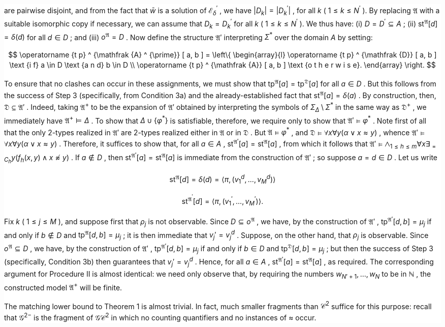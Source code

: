 are pairwise disjoint, and from the fact that  $\bar{w}$  is a solution of  $\mathcal{E}_{\delta}^{\prime}$ , we have  $|D_k| = |D_k^{\prime}|$ , for all  $k$  ( $1 \leqslant k \leqslant N^{\prime}$ ). By replacing  $\mathfrak{A}$  with a suitable isomorphic copy if necessary, we can assume that  $D_{k} = D_{k}^{\prime}$  for all  $k$  ( $1 \leqslant k \leqslant N^{\prime}$ ). We thus have: (i)  $D = D^{\prime} \subseteq A$ ; (ii)  $\operatorname{st}^{\mathfrak{A}}[d] = \delta(d)$  for all  $d \in D$ ; and (iii)  $o^{\mathfrak{A}} = D$ . Now define the structure  $\mathfrak{A}'$  interpreting  $\Sigma^{*}$  over the domain  $A$  by setting:

$$
\operatorname {t p} ^ {\mathfrak {A} ^ {\prime}} [ a, b ] = \left\{ \begin{array}{l} \operatorname {t p} ^ {\mathfrak {D}} [ a, b ] \text {i f} a \in D \text {a n d} b \in D \\ \operatorname {t p} ^ {\mathfrak {A}} [ a, b ] \text {o t h e r w i s e}. \end{array} \right.
$$

To ensure that no clashes can occur in these assignments, we must show that  $\mathrm{tp}^{\mathfrak{A}}[a] = \mathrm{tp}^{\mathfrak{D}}[a]$  for all  $a \in D$ . But this follows from the success of Step 3 (specifically, from Condition 3a) and the already-established fact that  $\mathrm{st}^{\mathfrak{A}}[a] = \delta(a)$ . By construction, then,  $\mathfrak{D} \subseteq \mathfrak{A}'$ . Indeed, taking  $\mathfrak{A}^{+}$  to be the expansion of  $\mathfrak{A}'$  obtained by interpreting the symbols of  $\Sigma_{\Delta} \setminus \Sigma^{*}$  in the same way as  $\mathfrak{D}^{+}$ , we immediately have  $\mathfrak{A}^{+} \models \Delta$ . To show that  $\Delta \cup \{\varphi^{*}\}$  is satisfiable, therefore, we require only to show that  $\mathfrak{A}' \models \varphi^{*}$ . Note first of all that the only 2-types realized in  $\mathfrak{A}'$  are 2-types realized either in  $\mathfrak{A}$  or in  $\mathfrak{D}$ . But  $\mathfrak{A} \models \varphi^{*}$ , and  $\mathfrak{D} \models \forall x \forall y (\alpha \lor x \approx y)$ , whence  $\mathfrak{A}' \models \forall x \forall y (\alpha \lor x \approx y)$ . Therefore, it suffices to show that, for all  $a \in A$ ,  $\mathrm{st}^{\mathfrak{A}'}[a] = \mathrm{st}^{\mathfrak{A}}[a]$ , from which it follows that  $\mathfrak{A}' \models \bigwedge_{1 \leqslant h \leqslant m} \forall x \exists_{= C_h} y (f_h(x, y) \land x \not\approx y)$ . If  $a \notin D$ , then  $\mathrm{st}^{\mathfrak{A}'}[a] = \mathrm{st}^{\mathfrak{A}}[a]$  is immediate from the construction of  $\mathfrak{A}'$ ; so suppose  $a = d \in D$ . Let us write

$$
\operatorname {s t} ^ {\mathfrak {A}} [ d ] = \delta (d) = \langle \pi , (v _ {1} ^ {d}, \dots , v _ {M} ^ {d}) \rangle
$$

$$
\operatorname {s t} ^ {\mathfrak {A} ^ {\prime}} [ d ] = \langle \pi , (v _ {1} ^ {\prime}, \dots , v _ {M} ^ {\prime}) \rangle .
$$

Fix  $k$  ( $1 \leqslant j \leqslant M$ ), and suppose first that  $\rho_{j}$  is not observable. Since  $D \subseteq o^{\mathfrak{A}}$ , we have, by the construction of  $\mathfrak{A}'$ ,  $\mathrm{tp}^{\mathfrak{A}'}[d,b] = \mu_j$  if and only if  $b \notin D$  and  $\mathrm{tp}^{\mathfrak{A}}[d,b] = \mu_j$ ; it is then immediate that  $v_{j}' = v_{j}^{d}$ . Suppose, on the other hand, that  $\rho_{j}$  is observable. Since  $o^{\mathfrak{A}} \subseteq D$ , we have, by the construction of  $\mathfrak{A}'$ ,  $\mathrm{tp}^{\mathfrak{A}'}[d,b] = \mu_j$  if and only if  $b \in D$  and  $\mathrm{tp}^{\mathfrak{D}}[d,b] = \mu_j$ ; but then the success of Step 3 (specifically, Condition 3b) then guarantees that  $v_{j}' = v_{j}^{d}$ . Hence, for all  $a \in A$ ,  $\mathrm{st}^{\mathfrak{A}'}[a] = \mathrm{st}^{\mathfrak{A}}[a]$ , as required. The corresponding argument for Procedure II is almost identical: we need only observe that, by requiring the numbers  $w_{N' + 1}, \ldots, w_{N}$  to be in  $\mathbb{N}$ , the constructed model  $\mathfrak{A}^{+}$  will be finite.

The matching lower bound to Theorem 1 is almost trivial. In fact, much smaller fragments than  $\mathcal{C}^2$  suffice for this purpose: recall that  $\mathcal{G}^{2-}$  is the fragment of  $\mathcal{G}\mathcal{C}^2$  in which no counting quantifiers and no instances of  $\approx$  occur.
